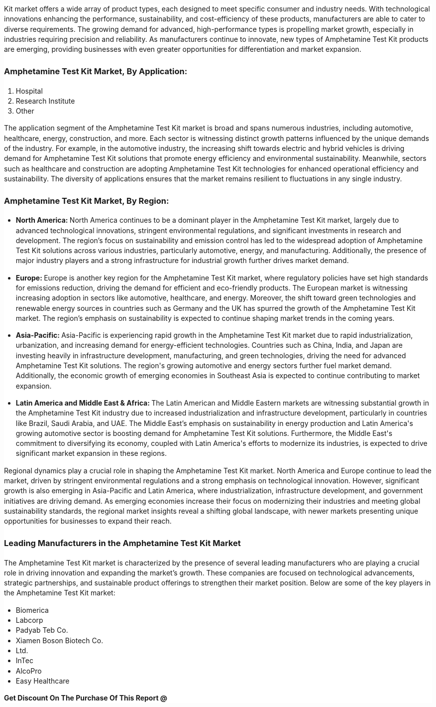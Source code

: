 Kit market offers a wide array of product types, each designed to meet specific consumer and industry needs. With technological innovations enhancing the performance, sustainability, and cost-efficiency of these products, manufacturers are able to cater to diverse requirements. The growing demand for advanced, high-performance types is propelling market growth, especially in industries requiring precision and reliability. As manufacturers continue to innovate, new types of Amphetamine Test Kit products are emerging, providing businesses with even greater opportunities for differentiation and market expansion.</p><h3>Amphetamine Test Kit Market,&nbsp;By Application:</h3><ol><li>Hospital<li> Research Institute<li> Other</li></ol><p>The application segment of the Amphetamine Test Kit market is broad and spans numerous industries, including automotive, healthcare, energy, construction, and more. Each sector is witnessing distinct growth patterns influenced by the unique demands of the industry. For example, in the automotive industry, the increasing shift towards electric and hybrid vehicles is driving demand for Amphetamine Test Kit solutions that promote energy efficiency and environmental sustainability. Meanwhile, sectors such as healthcare and construction are adopting Amphetamine Test Kit technologies for enhanced operational efficiency and sustainability. The diversity of applications ensures that the market remains resilient to fluctuations in any single industry.</p><h3>Amphetamine Test Kit Market, By Region:</h3><ul><li><p><strong>North America:&nbsp;</strong>North America continues to be a dominant player in the Amphetamine Test Kit market, largely due to advanced technological innovations, stringent environmental regulations, and significant investments in research and development. The region&rsquo;s focus on sustainability and emission control has led to the widespread adoption of Amphetamine Test Kit solutions across various industries, particularly automotive, energy, and manufacturing. Additionally, the presence of major industry players and a strong infrastructure for industrial growth further drives market demand.</p></li><li><p><strong><strong>Europe:&nbsp;</strong></strong>Europe is another key region for the Amphetamine Test Kit market, where regulatory policies have set high standards for emissions reduction, driving the demand for efficient and eco-friendly products. The European market is witnessing increasing adoption in sectors like automotive, healthcare, and energy. Moreover, the shift toward green technologies and renewable energy sources in countries such as Germany and the UK has spurred the growth of the Amphetamine Test Kit market. The region&rsquo;s emphasis on sustainability is expected to continue shaping market trends in the coming years.</p></li><li><p><strong><strong>Asia-Pacific:&nbsp;</strong></strong>Asia-Pacific is experiencing rapid growth in the Amphetamine Test Kit market due to rapid industrialization, urbanization, and increasing demand for energy-efficient technologies. Countries such as China, India, and Japan are investing heavily in infrastructure development, manufacturing, and green technologies, driving the need for advanced Amphetamine Test Kit solutions. The region's growing automotive and energy sectors further fuel market demand. Additionally, the economic growth of emerging economies in Southeast Asia is expected to continue contributing to market expansion.</p></li><li><p><strong><strong>Latin America and Middle East &amp; Africa:&nbsp;</strong></strong>The Latin American and Middle Eastern markets are witnessing substantial growth in the Amphetamine Test Kit industry due to increased industrialization and infrastructure development, particularly in countries like Brazil, Saudi Arabia, and UAE. The Middle East&rsquo;s emphasis on sustainability in energy production and Latin America's growing automotive sector is boosting demand for Amphetamine Test Kit solutions. Furthermore, the Middle East's commitment to diversifying its economy, coupled with Latin America's efforts to modernize its industries, is expected to drive significant market expansion in these regions.</p></li></ul><p>Regional dynamics play a crucial role in shaping the Amphetamine Test Kit market. North America and Europe continue to lead the market, driven by stringent environmental regulations and a strong emphasis on technological innovation. However, significant growth is also emerging in Asia-Pacific and Latin America, where industrialization, infrastructure development, and government initiatives are driving demand. As emerging economies increase their focus on modernizing their industries and meeting global sustainability standards, the regional market insights reveal a shifting global landscape, with newer markets presenting unique opportunities for businesses to expand their reach.</p><h3><strong>Leading Manufacturers in the Amphetamine Test Kit Market</strong></h3><p>The Amphetamine Test Kit market is characterized by the presence of several leading manufacturers who are playing a crucial role in driving innovation and expanding the market&rsquo;s growth. These companies are focused on technological advancements, strategic partnerships, and sustainable product offerings to strengthen their market position. Below are some of the key players in the Amphetamine Test Kit market:</p></div><div class="article-main__content" data-test-id="publishing-text-block"><ul><li><span class="">Biomerica<li> Labcorp<li> Padyab Teb Co.<li> Xiamen Boson Biotech Co.<li> Ltd.<li> InTec<li> AlcoPro<li> Easy Healthcare</span></li></ul></div><div class="article-main__content" data-test-id="publishing-text-block"><p><span class="font-[700]"><strong>Get Discount On The Purchase Of This Report @</strong>